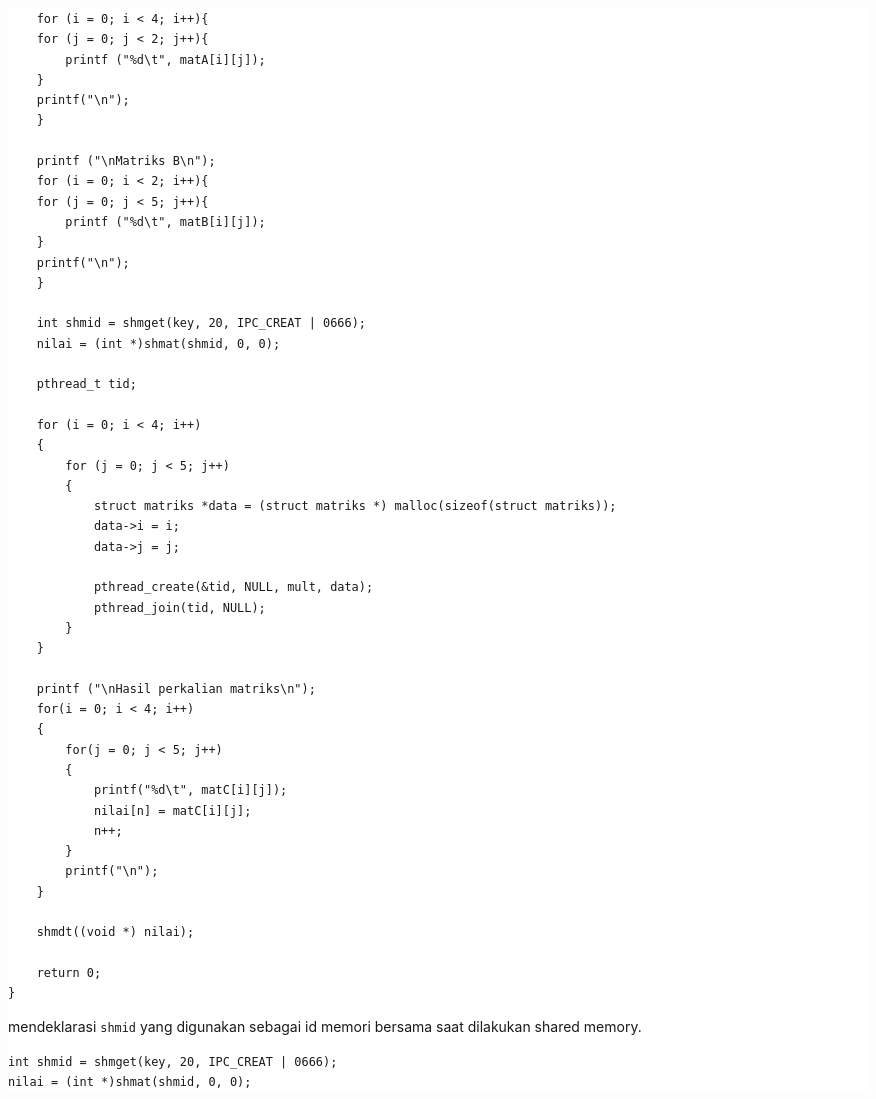 ```
    for (i = 0; i < 4; i++){
	for (j = 0; j < 2; j++){
        printf ("%d\t", matA[i][j]);
    }
	printf("\n");
    }

    printf ("\nMatriks B\n");
    for (i = 0; i < 2; i++){
	for (j = 0; j < 5; j++){
        printf ("%d\t", matB[i][j]);
    }
	printf("\n");
    }

    int shmid = shmget(key, 20, IPC_CREAT | 0666);
    nilai = (int *)shmat(shmid, 0, 0);

    pthread_t tid;

    for (i = 0; i < 4; i++)
    {
        for (j = 0; j < 5; j++) 
        {
            struct matriks *data = (struct matriks *) malloc(sizeof(struct matriks));
            data->i = i;
            data->j = j;
	
            pthread_create(&tid, NULL, mult, data);
            pthread_join(tid, NULL);
        }
    }

    printf ("\nHasil perkalian matriks\n");
    for(i = 0; i < 4; i++)
    { 
        for(j = 0; j < 5; j++)
        { 
            printf("%d\t", matC[i][j]);
            nilai[n] = matC[i][j];
            n++;
        }
        printf("\n");
    }

    shmdt((void *) nilai);

    return 0;
}

```
mendeklarasi `shmid` yang digunakan sebagai id memori bersama saat dilakukan shared memory.
```
int shmid = shmget(key, 20, IPC_CREAT | 0666);
nilai = (int *)shmat(shmid, 0, 0);
```
